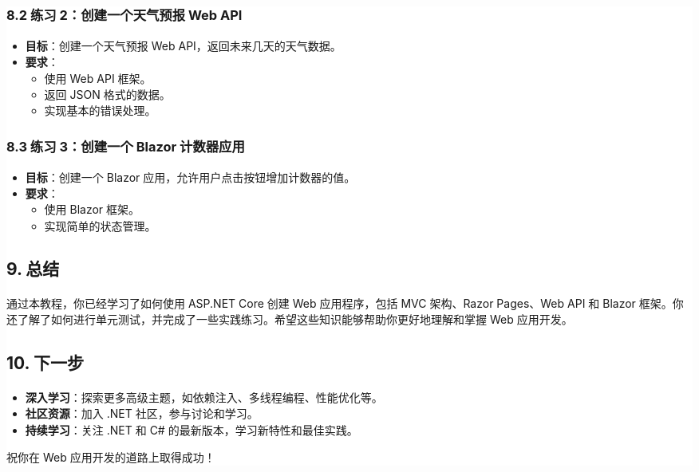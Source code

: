### 8.2 练习 2：创建一个天气预报 Web API
- **目标**：创建一个天气预报 Web API，返回未来几天的天气数据。
- **要求**：
  - 使用 Web API 框架。
  - 返回 JSON 格式的数据。
  - 实现基本的错误处理。

### 8.3 练习 3：创建一个 Blazor 计数器应用
- **目标**：创建一个 Blazor 应用，允许用户点击按钮增加计数器的值。
- **要求**：
  - 使用 Blazor 框架。
  - 实现简单的状态管理。

## 9. 总结

通过本教程，你已经学习了如何使用 ASP.NET Core 创建 Web 应用程序，包括 MVC 架构、Razor Pages、Web API 和 Blazor 框架。你还了解了如何进行单元测试，并完成了一些实践练习。希望这些知识能够帮助你更好地理解和掌握 Web 应用开发。

## 10. 下一步

- **深入学习**：探索更多高级主题，如依赖注入、多线程编程、性能优化等。
- **社区资源**：加入 .NET 社区，参与讨论和学习。
- **持续学习**：关注 .NET 和 C# 的最新版本，学习新特性和最佳实践。

祝你在 Web 应用开发的道路上取得成功！